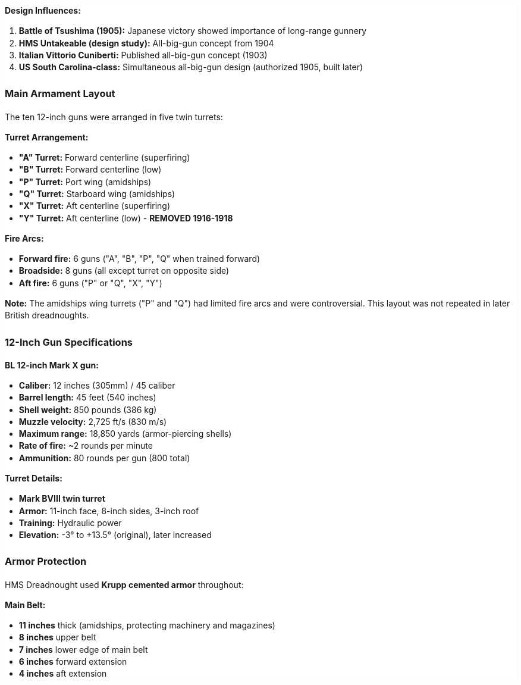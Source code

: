 **Design Influences:**
1. **Battle of Tsushima (1905):** Japanese victory showed importance of long-range gunnery
2. **HMS Untakeable (design study):** All-big-gun concept from 1904
3. **Italian Vittorio Cuniberti:** Published all-big-gun concept (1903)
4. **US South Carolina-class:** Simultaneous all-big-gun design (authorized 1905, built later)

### Main Armament Layout

The ten 12-inch guns were arranged in five twin turrets:

**Turret Arrangement:**
- **"A" Turret:** Forward centerline (superfiring)
- **"B" Turret:** Forward centerline (low)
- **"P" Turret:** Port wing (amidships)
- **"Q" Turret:** Starboard wing (amidships)
- **"X" Turret:** Aft centerline (superfiring)
- **"Y" Turret:** Aft centerline (low) - **REMOVED 1916-1918**

**Fire Arcs:**
- **Forward fire:** 6 guns ("A", "B", "P", "Q" when trained forward)
- **Broadside:** 8 guns (all except turret on opposite side)
- **Aft fire:** 6 guns ("P" or "Q", "X", "Y")

**Note:** The amidships wing turrets ("P" and "Q") had limited fire arcs and were controversial. This layout was not repeated in later British dreadnoughts.

### 12-Inch Gun Specifications

**BL 12-inch Mark X gun:**
- **Caliber:** 12 inches (305mm) / 45 caliber
- **Barrel length:** 45 feet (540 inches)
- **Shell weight:** 850 pounds (386 kg)
- **Muzzle velocity:** 2,725 ft/s (830 m/s)
- **Maximum range:** 18,850 yards (armor-piercing shells)
- **Rate of fire:** ~2 rounds per minute
- **Ammunition:** 80 rounds per gun (800 total)

**Turret Details:**
- **Mark BVIII twin turret**
- **Armor:** 11-inch face, 8-inch sides, 3-inch roof
- **Training:** Hydraulic power
- **Elevation:** -3° to +13.5° (original), later increased

### Armor Protection

HMS Dreadnought used **Krupp cemented armor** throughout:

**Main Belt:**
- **11 inches** thick (amidships, protecting machinery and magazines)
- **8 inches** upper belt
- **7 inches** lower edge of main belt
- **6 inches** forward extension
- **4 inches** aft extension
